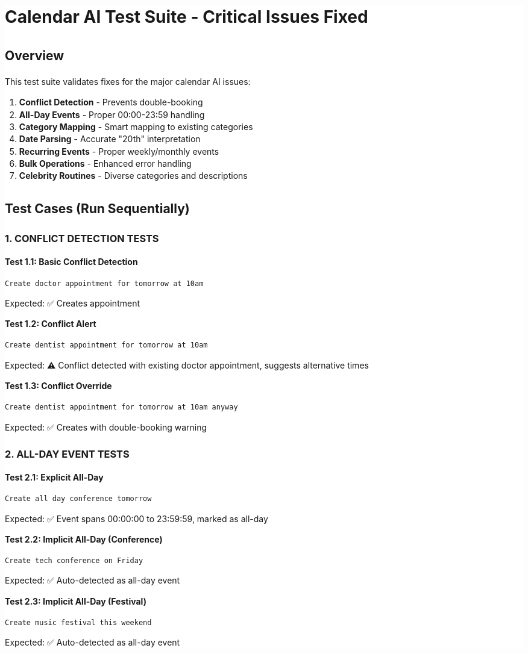 # Calendar AI Test Suite - Critical Issues Fixed

## Overview
This test suite validates fixes for the major calendar AI issues:
1. **Conflict Detection** - Prevents double-booking
2. **All-Day Events** - Proper 00:00-23:59 handling
3. **Category Mapping** - Smart mapping to existing categories
4. **Date Parsing** - Accurate "20th" interpretation
5. **Recurring Events** - Proper weekly/monthly events
6. **Bulk Operations** - Enhanced error handling
7. **Celebrity Routines** - Diverse categories and descriptions

## Test Cases (Run Sequentially)

### 1. CONFLICT DETECTION TESTS

**Test 1.1: Basic Conflict Detection**
```
Create doctor appointment for tomorrow at 10am
```
Expected: ✅ Creates appointment

**Test 1.2: Conflict Alert**
```
Create dentist appointment for tomorrow at 10am
```
Expected: ⚠️ Conflict detected with existing doctor appointment, suggests alternative times

**Test 1.3: Conflict Override**
```
Create dentist appointment for tomorrow at 10am anyway
```
Expected: ✅ Creates with double-booking warning

### 2. ALL-DAY EVENT TESTS

**Test 2.1: Explicit All-Day**
```
Create all day conference tomorrow
```
Expected: ✅ Event spans 00:00:00 to 23:59:59, marked as all-day

**Test 2.2: Implicit All-Day (Conference)**
```
Create tech conference on Friday
```
Expected: ✅ Auto-detected as all-day event

**Test 2.3: Implicit All-Day (Festival)**
```
Create music festival this weekend
```
Expected: ✅ Auto-detected as all-day event
